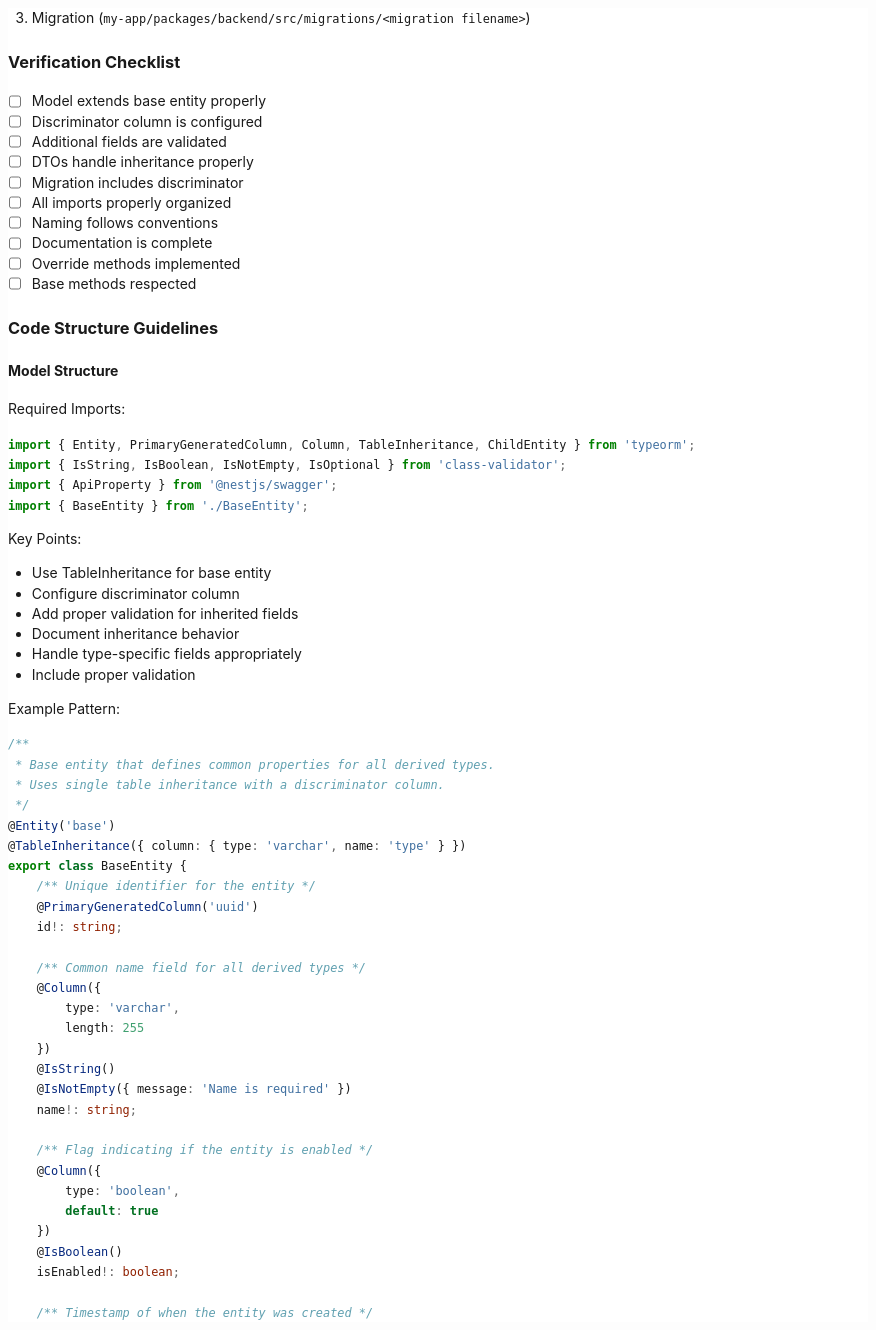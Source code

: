3. Migration (`my-app/packages/backend/src/migrations/<migration filename>`)
   

### Verification Checklist
- [ ] Model extends base entity properly
- [ ] Discriminator column is configured
- [ ] Additional fields are validated
- [ ] DTOs handle inheritance properly
- [ ] Migration includes discriminator
- [ ] All imports properly organized
- [ ] Naming follows conventions
- [ ] Documentation is complete
- [ ] Override methods implemented
- [ ] Base methods respected

### Code Structure Guidelines

#### Model Structure
Required Imports:
```typescript
import { Entity, PrimaryGeneratedColumn, Column, TableInheritance, ChildEntity } from 'typeorm';
import { IsString, IsBoolean, IsNotEmpty, IsOptional } from 'class-validator';
import { ApiProperty } from '@nestjs/swagger';
import { BaseEntity } from './BaseEntity';
```

Key Points:
- Use TableInheritance for base entity
- Configure discriminator column
- Add proper validation for inherited fields
- Document inheritance behavior
- Handle type-specific fields appropriately
- Include proper validation

Example Pattern:
```typescript
/**
 * Base entity that defines common properties for all derived types.
 * Uses single table inheritance with a discriminator column.
 */
@Entity('base')
@TableInheritance({ column: { type: 'varchar', name: 'type' } })
export class BaseEntity {
    /** Unique identifier for the entity */
    @PrimaryGeneratedColumn('uuid')
    id!: string;

    /** Common name field for all derived types */
    @Column({ 
        type: 'varchar',
        length: 255 
    })
    @IsString()
    @IsNotEmpty({ message: 'Name is required' })
    name!: string;

    /** Flag indicating if the entity is enabled */
    @Column({ 
        type: 'boolean',
        default: true 
    })
    @IsBoolean()
    isEnabled!: boolean;

    /** Timestamp of when the entity was created */
```